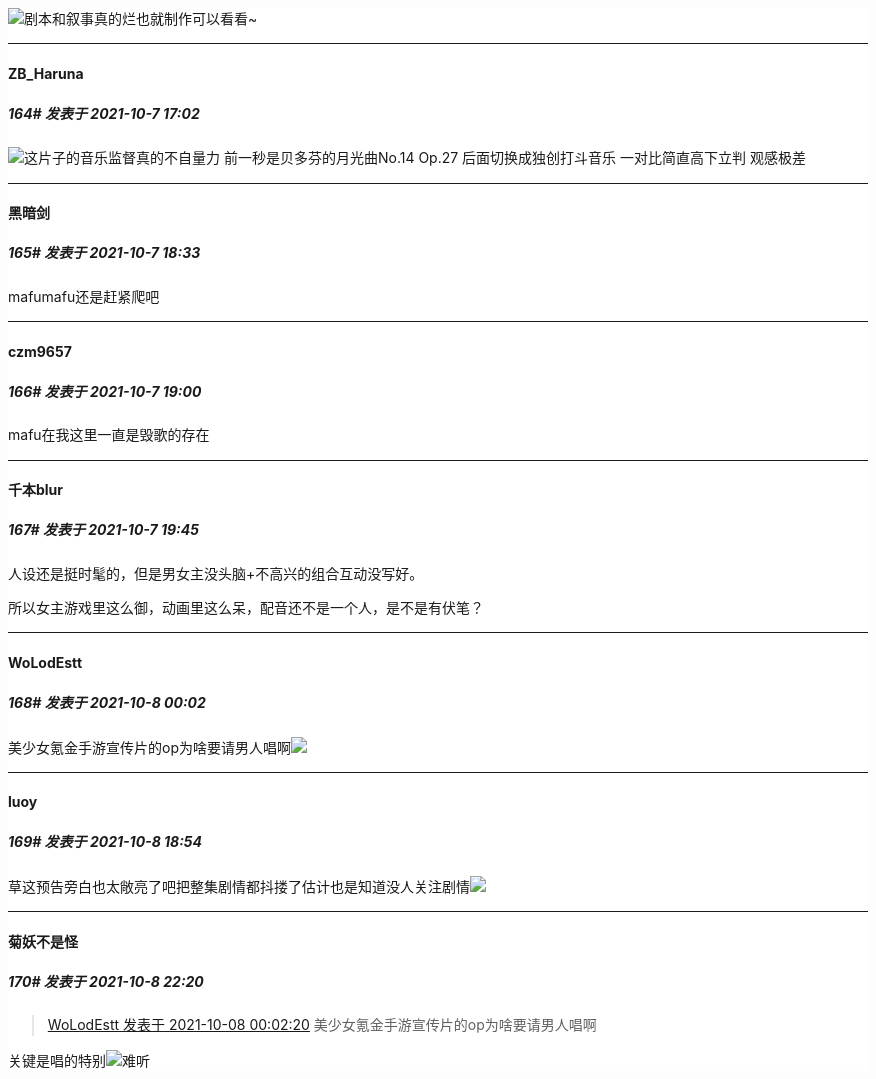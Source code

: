 <img src="https://static.saraba1st.com/image/smiley/face2017/001.png" referrerpolicy="no-referrer">剧本和叙事真的烂也就制作可以看看~

*****

####  ZB_Haruna  
##### 164#       发表于 2021-10-7 17:02

<img src="https://static.saraba1st.com/image/smiley/face2017/004.gif" referrerpolicy="no-referrer">这片子的音乐监督真的不自量力 前一秒是贝多芬的月光曲No.14 Op.27 后面切换成独创打斗音乐 一对比简直高下立判 观感极差

*****

####  黑暗剑  
##### 165#       发表于 2021-10-7 18:33

mafumafu还是赶紧爬吧

*****

####  czm9657  
##### 166#       发表于 2021-10-7 19:00

mafu在我这里一直是毁歌的存在

*****

####  千本blur  
##### 167#       发表于 2021-10-7 19:45

人设还是挺时髦的，但是男女主没头脑+不高兴的组合互动没写好。

所以女主游戏里这么御，动画里这么呆，配音还不是一个人，是不是有伏笔？

*****

####  WoLodEstt  
##### 168#       发表于 2021-10-8 00:02

美少女氪金手游宣传片的op为啥要请男人唱啊<img src="https://static.saraba1st.com/image/smiley/face2017/067.png" referrerpolicy="no-referrer">

*****

####  luoy  
##### 169#       发表于 2021-10-8 18:54

草这预告旁白也太敞亮了吧把整集剧情都抖搂了估计也是知道没人关注剧情<img src="https://static.saraba1st.com/image/smiley/face2017/067.png" referrerpolicy="no-referrer">

*****

####  菊妖不是怪  
##### 170#       发表于 2021-10-8 22:20

<blockquote><a href="httphttps://bbs.saraba1st.com/2b/forum.php?mod=redirect&amp;goto=findpost&amp;pid=53029816&amp;ptid=1995179" target="_blank">WoLodEstt 发表于 2021-10-08 00:02:20</a>
美少女氪金手游宣传片的op为啥要请男人唱啊</blockquote>关键是唱的特别<img src="https://static.saraba1st.com/image/smiley/face2017/001.png" referrerpolicy="no-referrer">难听
